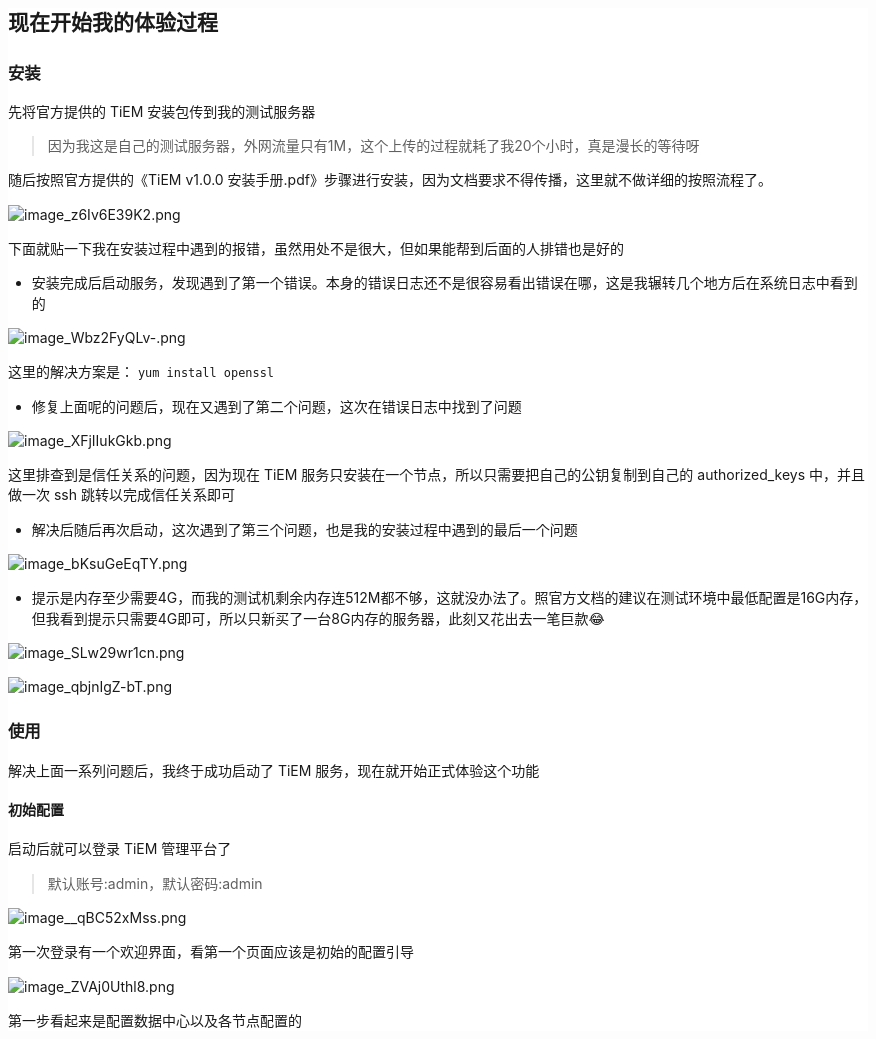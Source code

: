 ## 现在开始我的体验过程

### 安装

先将官方提供的 TiEM 安装包传到我的测试服务器

> 因为我这是自己的测试服务器，外网流量只有1M，这个上传的过程就耗了我20个小时，真是漫长的等待呀

随后按照官方提供的《TiEM v1.0.0 安装手册.pdf》步骤进行安装，因为文档要求不得传播，这里就不做详细的按照流程了。

![image_z6Iv6E39K2.png](https://tidb-blog.oss-cn-beijing.aliyuncs.com/media/image_z6Iv6E39K2-1651926851156.png)

下面就贴一下我在安装过程中遇到的报错，虽然用处不是很大，但如果能帮到后面的人排错也是好的

- 安装完成后启动服务，发现遇到了第一个错误。本身的错误日志还不是很容易看出错误在哪，这是我辗转几个地方后在系统日志中看到的

![image_Wbz2FyQLv-.png](https://tidb-blog.oss-cn-beijing.aliyuncs.com/media/image_Wbz2FyQLv--1651927189193.png)

这里的解决方案是： `yum install openssl`

-  修复上面呢的问题后，现在又遇到了第二个问题，这次在错误日志中找到了问题

![image_XFjIIukGkb.png](https://tidb-blog.oss-cn-beijing.aliyuncs.com/media/image_XFjIIukGkb-1651927288672.png)

这里排查到是信任关系的问题，因为现在 TiEM 服务只安装在一个节点，所以只需要把自己的公钥复制到自己的 authorized_keys 中，并且做一次 ssh 跳转以完成信任关系即可

- 解决后随后再次启动，这次遇到了第三个问题，也是我的安装过程中遇到的最后一个问题

![image_bKsuGeEqTY.png](https://tidb-blog.oss-cn-beijing.aliyuncs.com/media/image_bKsuGeEqTY-1651927441652.png)

- 提示是内存至少需要4G，而我的测试机剩余内存连512M都不够，这就没办法了。照官方文档的建议在测试环境中最低配置是16G内存，但我看到提示只需要4G即可，所以只新买了一台8G内存的服务器，此刻又花出去一笔巨款😂

![image_SLw29wr1cn.png](https://tidb-blog.oss-cn-beijing.aliyuncs.com/media/image_SLw29wr1cn-1651927474374.png)

![image_qbjnIgZ-bT.png](https://tidb-blog.oss-cn-beijing.aliyuncs.com/media/image_qbjnIgZ-bT-1651927520808.png)

### 使用

解决上面一系列问题后，我终于成功启动了 TiEM 服务，现在就开始正式体验这个功能

#### 初始配置

启动后就可以登录 TiEM 管理平台了

> 默认账号:admin，默认密码:admin

![image__qBC52xMss.png](https://tidb-blog.oss-cn-beijing.aliyuncs.com/media/image__qBC52xMss-1651928434119.png)


第一次登录有一个欢迎界面，看第一个页面应该是初始的配置引导

![image_ZVAj0Uthl8.png](https://tidb-blog.oss-cn-beijing.aliyuncs.com/media/image_ZVAj0Uthl8-1651928472494.png)


第一步看起来是配置数据中心以及各节点配置的
